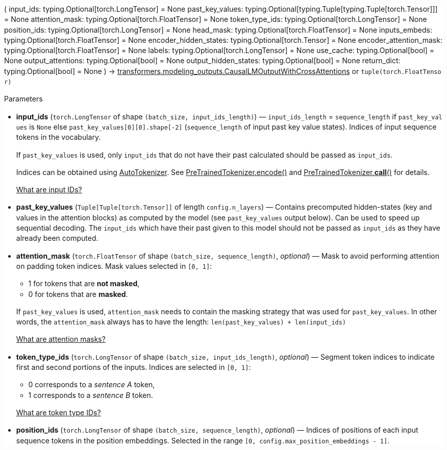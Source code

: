( input\_ids: typing.Optional\[torch.LongTensor\] = None past\_key\_values: typing.Optional\[typing.Tuple\[typing.Tuple\[torch.Tensor\]\]\] = None attention\_mask: typing.Optional\[torch.FloatTensor\] = None token\_type\_ids: typing.Optional\[torch.LongTensor\] = None position\_ids: typing.Optional\[torch.LongTensor\] = None head\_mask: typing.Optional\[torch.FloatTensor\] = None inputs\_embeds: typing.Optional\[torch.FloatTensor\] = None encoder\_hidden\_states: typing.Optional\[torch.Tensor\] = None encoder\_attention\_mask: typing.Optional\[torch.FloatTensor\] = None labels: typing.Optional\[torch.LongTensor\] = None use\_cache: typing.Optional\[bool\] = None output\_attentions: typing.Optional\[bool\] = None output\_hidden\_states: typing.Optional\[bool\] = None return\_dict: typing.Optional\[bool\] = None ) → [transformers.modeling\_outputs.CausalLMOutputWithCrossAttentions](/docs/transformers/v4.34.0/en/main_classes/output#transformers.modeling_outputs.CausalLMOutputWithCrossAttentions) or `tuple(torch.FloatTensor)`

Parameters

-   **input\_ids** (`torch.LongTensor` of shape `(batch_size, input_ids_length)`) — `input_ids_length` = `sequence_length` if `past_key_values` is `None` else `past_key_values[0][0].shape[-2]` (`sequence_length` of input past key value states). Indices of input sequence tokens in the vocabulary.
    
    If `past_key_values` is used, only `input_ids` that do not have their past calculated should be passed as `input_ids`.
    
    Indices can be obtained using [AutoTokenizer](/docs/transformers/v4.34.0/en/model_doc/auto#transformers.AutoTokenizer). See [PreTrainedTokenizer.encode()](/docs/transformers/v4.34.0/en/main_classes/tokenizer#transformers.PreTrainedTokenizerFast.encode) and [PreTrainedTokenizer.**call**()](/docs/transformers/v4.34.0/en/model_doc/vits#transformers.VitsTokenizer.__call__) for details.
    
    [What are input IDs?](../glossary#input-ids)
    
-   **past\_key\_values** (`Tuple[Tuple[torch.Tensor]]` of length `config.n_layers`) — Contains precomputed hidden-states (key and values in the attention blocks) as computed by the model (see `past_key_values` output below). Can be used to speed up sequential decoding. The `input_ids` which have their past given to this model should not be passed as `input_ids` as they have already been computed.
-   **attention\_mask** (`torch.FloatTensor` of shape `(batch_size, sequence_length)`, _optional_) — Mask to avoid performing attention on padding token indices. Mask values selected in `[0, 1]`:
    
    -   1 for tokens that are **not masked**,
    -   0 for tokens that are **masked**.
    
    If `past_key_values` is used, `attention_mask` needs to contain the masking strategy that was used for `past_key_values`. In other words, the `attention_mask` always has to have the length: `len(past_key_values) + len(input_ids)`
    
    [What are attention masks?](../glossary#attention-mask)
    
-   **token\_type\_ids** (`torch.LongTensor` of shape `(batch_size, input_ids_length)`, _optional_) — Segment token indices to indicate first and second portions of the inputs. Indices are selected in `[0, 1]`:
    
    -   0 corresponds to a _sentence A_ token,
    -   1 corresponds to a _sentence B_ token.
    
    [What are token type IDs?](../glossary#token-type-ids)
    
-   **position\_ids** (`torch.LongTensor` of shape `(batch_size, sequence_length)`, _optional_) — Indices of positions of each input sequence tokens in the position embeddings. Selected in the range `[0, config.max_position_embeddings - 1]`.
    